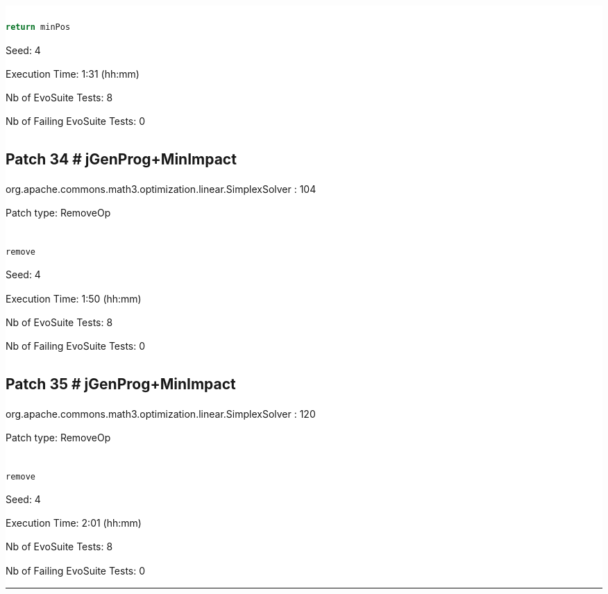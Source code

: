 ```Java

return minPos

```


Seed: 4

Execution Time: 1:31 (hh:mm) 

Nb of EvoSuite Tests: 8

Nb of Failing EvoSuite Tests: 0



## Patch 34 #  jGenProg+MinImpact 

org.apache.commons.math3.optimization.linear.SimplexSolver : 104

Patch type: RemoveOp

```Java

remove

```


Seed: 4

Execution Time: 1:50 (hh:mm) 

Nb of EvoSuite Tests: 8

Nb of Failing EvoSuite Tests: 0



## Patch 35 #  jGenProg+MinImpact 

org.apache.commons.math3.optimization.linear.SimplexSolver : 120

Patch type: RemoveOp

```Java

remove

```


Seed: 4

Execution Time: 2:01 (hh:mm) 

Nb of EvoSuite Tests: 8

Nb of Failing EvoSuite Tests: 0


--- 
